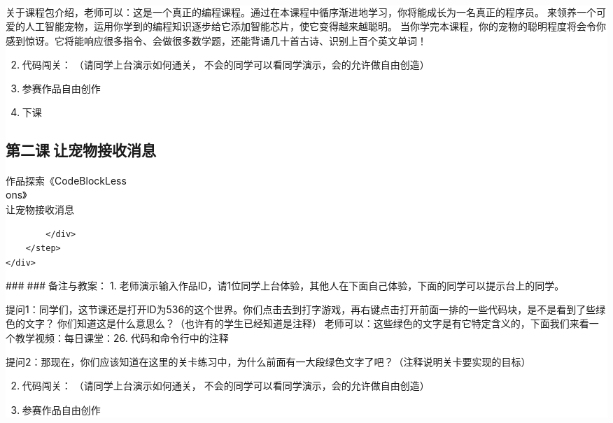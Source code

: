关于课程包介绍，老师可以：这是一个真正的编程课程。通过在本课程中循序渐进地学习，你将能成长为一名真正的程序员。
来领养一个可爱的人工智能宠物，运用你学到的编程知识逐步给它添加智能芯片，使它变得越来越聪明。
当你学完本课程，你的宠物的聪明程度将会令你感到惊讶。它将能响应很多指令、会做很多数学题，还能背诵几十首古诗、识别上百个英文单词！

2. 代码闯关：
（请同学上台演示如何通关， 不会的同学可以看同学演示，会的允许做自由创造）

3. 参赛作品自由创作

4. 下课



</notes>

## 第二课 让宠物接收消息
<div class="left">
    <step value="1">
        作品探索《CodeBlockLess<br/>ons》<br/>
        <action type="explore" projectid="536"/>
        <action type="dailyVideo" id="26" />
    </step>
</div>

<div class="right">
    <div class="mainwork">
        <step value="2">
            <action type="button" value="任务1代码闯关" projectid="77222"/>
            <div class="step_str">让宠物接收消息</div> 
        </step>
        <step value="3">
            <action type="loadworld" value="任务2 创造你的作品"/>
            <div class="F1"> 
               
            </div> 
        </step>
    </div>   
</div>
<notes display="all">
### 
</notes>
<notes display="teacher">
### 备注与教案：
1. 老师演示输入作品ID，请1位同学上台体验，其他人在下面自己体验，下面的同学可以提示台上的同学。

提问1：同学们，这节课还是打开ID为536的这个世界。你们点击去到打字游戏，再右键点击打开前面一排的一些代码块，是不是看到了些绿色的文字？
        你们知道这是什么意思么？（也许有的学生已经知道是注释）
老师可以：这些绿色的文字是有它特定含义的，下面我们来看一个教学视频：每日课堂：26. 代码和命令行中的注释

提问2：那现在，你们应该知道在这里的关卡练习中，为什么前面有一大段绿色文字了吧？（注释说明关卡要实现的目标）

2. 代码闯关：
（请同学上台演示如何通关， 不会的同学可以看同学演示，会的允许做自由创造）

3. 参赛作品自由创作

